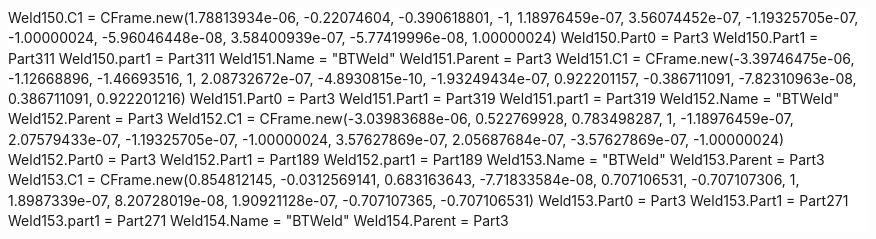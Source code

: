Weld150.C1 = CFrame.new(1.78813934e-06, -0.22074604, -0.390618801, -1, 1.18976459e-07, 3.56074452e-07, -1.19325705e-07, -1.00000024, -5.96046448e-08, 3.58400939e-07, -5.77419996e-08, 1.00000024)
Weld150.Part0 = Part3
Weld150.Part1 = Part311
Weld150.part1 = Part311
Weld151.Name = "BTWeld"
Weld151.Parent = Part3
Weld151.C1 = CFrame.new(-3.39746475e-06, -1.12668896, -1.46693516, 1, 2.08732672e-07, -4.8930815e-10, -1.93249434e-07, 0.922201157, -0.386711091, -7.82310963e-08, 0.386711091, 0.922201216)
Weld151.Part0 = Part3
Weld151.Part1 = Part319
Weld151.part1 = Part319
Weld152.Name = "BTWeld"
Weld152.Parent = Part3
Weld152.C1 = CFrame.new(-3.03983688e-06, 0.522769928, 0.783498287, 1, -1.18976459e-07, 2.07579433e-07, -1.19325705e-07, -1.00000024, 3.57627869e-07, 2.05687684e-07, -3.57627869e-07, -1.00000024)
Weld152.Part0 = Part3
Weld152.Part1 = Part189
Weld152.part1 = Part189
Weld153.Name = "BTWeld"
Weld153.Parent = Part3
Weld153.C1 = CFrame.new(0.854812145, -0.0312569141, 0.683163643, -7.71833584e-08, 0.707106531, -0.707107306, 1, 1.8987339e-07, 8.20728019e-08, 1.90921128e-07, -0.707107365, -0.707106531)
Weld153.Part0 = Part3
Weld153.Part1 = Part271
Weld153.part1 = Part271
Weld154.Name = "BTWeld"
Weld154.Parent = Part3

